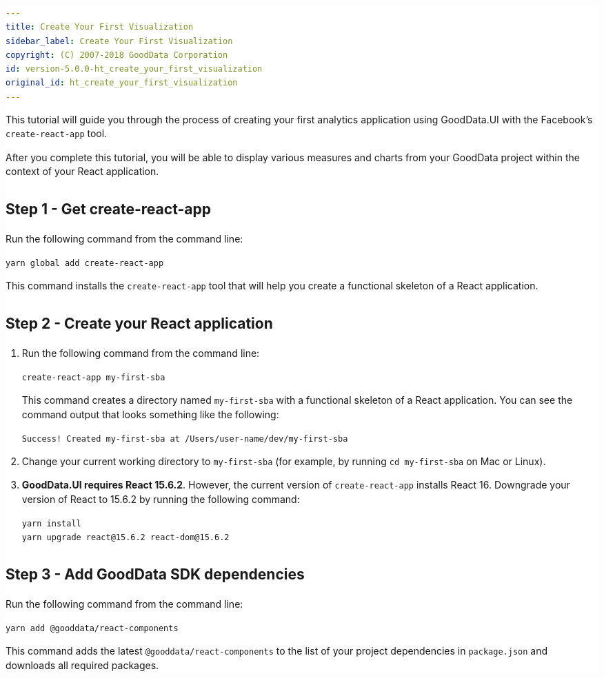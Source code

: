 ```yaml
---
title: Create Your First Visualization
sidebar_label: Create Your First Visualization
copyright: (C) 2007-2018 GoodData Corporation
id: version-5.0.0-ht_create_your_first_visualization
original_id: ht_create_your_first_visualization
---
```


This tutorial will guide you through the process of creating your first analytics application using GoodData.UI with the Facebook’s `create-react-app` tool.

After you complete this tutorial, you will be able to display various measures and charts from your GoodData project within the context of your React application.

## Step 1 - Get create-react-app
Run the following command from the command line:
```bash
yarn global add create-react-app
```
This command installs the `create-react-app` tool that will help you create a functional skeleton of a React application.

## Step 2 - Create your React application
1. Run the following command from the command line:
    ```bash
    create-react-app my-first-sba
    ```
    This command creates a directory named `my-first-sba` with a functional skeleton of a React application. You can see the command output that looks something like the following:
    ```bash
    Success! Created my-first-sba at /Users/user-name/dev/my-first-sba
    ```

2. Change your current working directory to `my-first-sba` (for example, by running `cd my-first-sba` on Mac or Linux).

3. **GoodData.UI requires React 15.6.2**. However, the current version of `create-react-app` installs React 16. Downgrade your version of React to 15.6.2 by running the following command:
    ```bash
    yarn install
    yarn upgrade react@15.6.2 react-dom@15.6.2
    ```

## Step 3 - Add GoodData SDK dependencies
Run the following command from the command line:
```bash
yarn add @gooddata/react-components
```
This command adds the latest `@gooddata/react-components` to the list of your project dependencies in `package.json` and downloads all required packages.
